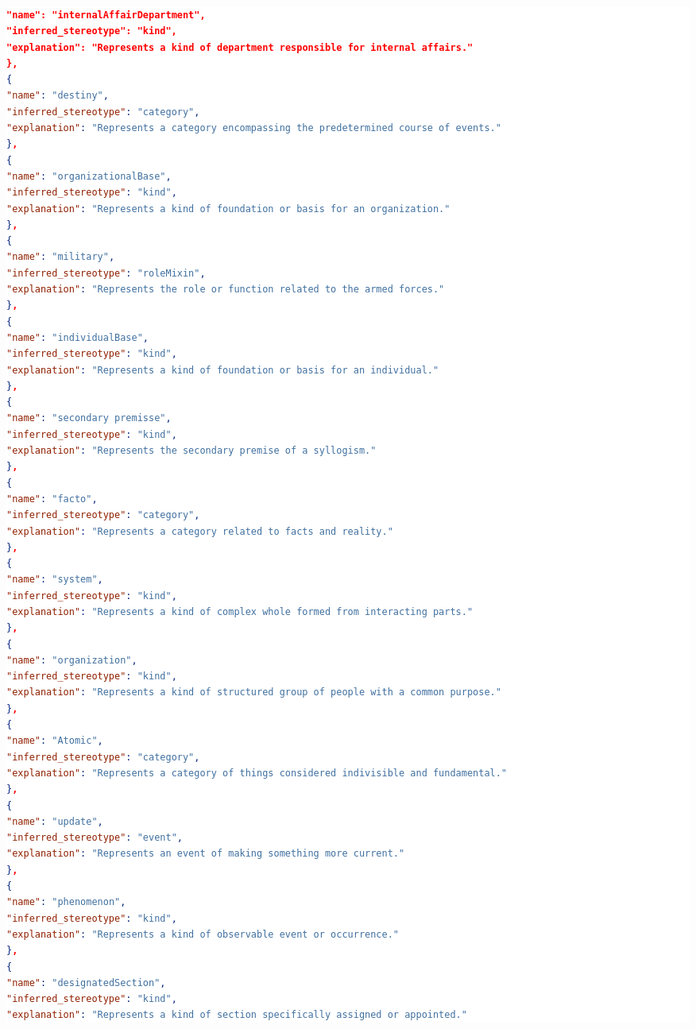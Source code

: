 ```json
"name": "internalAffairDepartment",
"inferred_stereotype": "kind",
"explanation": "Represents a kind of department responsible for internal affairs."
},
{
"name": "destiny",
"inferred_stereotype": "category",
"explanation": "Represents a category encompassing the predetermined course of events."
},
{
"name": "organizationalBase",
"inferred_stereotype": "kind",
"explanation": "Represents a kind of foundation or basis for an organization."
},
{
"name": "military",
"inferred_stereotype": "roleMixin",
"explanation": "Represents the role or function related to the armed forces."
},
{
"name": "individualBase",
"inferred_stereotype": "kind",
"explanation": "Represents a kind of foundation or basis for an individual."
},
{
"name": "secondary premisse",
"inferred_stereotype": "kind",
"explanation": "Represents the secondary premise of a syllogism."
},
{
"name": "facto",
"inferred_stereotype": "category",
"explanation": "Represents a category related to facts and reality."
},
{
"name": "system",
"inferred_stereotype": "kind",
"explanation": "Represents a kind of complex whole formed from interacting parts."
},
{
"name": "organization",
"inferred_stereotype": "kind",
"explanation": "Represents a kind of structured group of people with a common purpose."
},
{
"name": "Atomic",
"inferred_stereotype": "category",
"explanation": "Represents a category of things considered indivisible and fundamental."
},
{
"name": "update",
"inferred_stereotype": "event",
"explanation": "Represents an event of making something more current."
},
{
"name": "phenomenon",
"inferred_stereotype": "kind",
"explanation": "Represents a kind of observable event or occurrence."
},
{
"name": "designatedSection",
"inferred_stereotype": "kind",
"explanation": "Represents a kind of section specifically assigned or appointed."
```